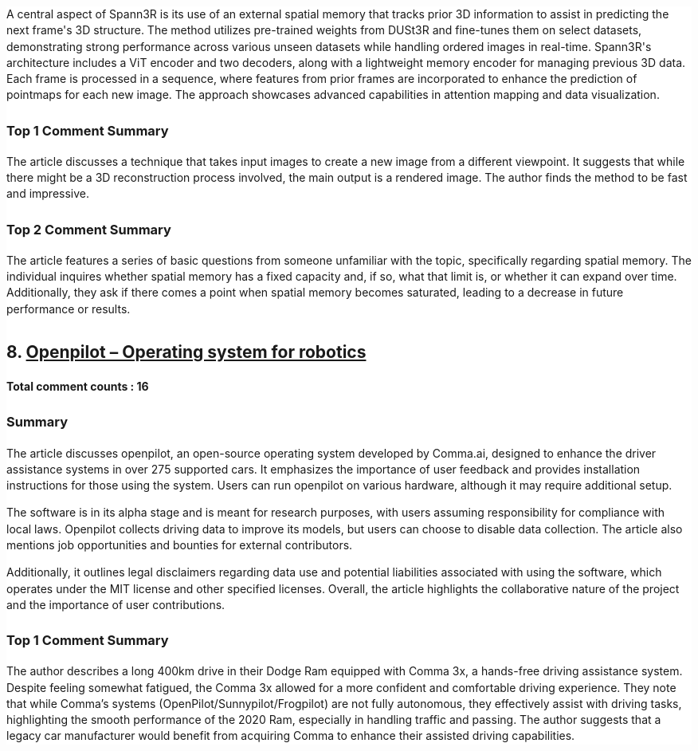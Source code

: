 A central aspect of Spann3R is its use of an external spatial memory that tracks prior 3D information to assist in predicting the next frame's 3D structure. The method utilizes pre-trained weights from DUSt3R and fine-tunes them on select datasets, demonstrating strong performance across various unseen datasets while handling ordered images in real-time. Spann3R's architecture includes a ViT encoder and two decoders, along with a lightweight memory encoder for managing previous 3D data. Each frame is processed in a sequence, where features from prior frames are incorporated to enhance the prediction of pointmaps for each new image. The approach showcases advanced capabilities in attention mapping and data visualization.

### Top 1 Comment Summary

 The article discusses a technique that takes input images to create a new image from a different viewpoint. It suggests that while there might be a 3D reconstruction process involved, the main output is a rendered image. The author finds the method to be fast and impressive.

### Top 2 Comment Summary

 The article features a series of basic questions from someone unfamiliar with the topic, specifically regarding spatial memory. The individual inquires whether spatial memory has a fixed capacity and, if so, what that limit is, or whether it can expand over time. Additionally, they ask if there comes a point when spatial memory becomes saturated, leading to a decrease in future performance or results.

## 8. [Openpilot – Operating system for robotics](https://news.ycombinator.com/item?id=41600177)

**Total comment counts : 16**

### Summary

 The article discusses openpilot, an open-source operating system developed by Comma.ai, designed to enhance the driver assistance systems in over 275 supported cars. It emphasizes the importance of user feedback and provides installation instructions for those using the system. Users can run openpilot on various hardware, although it may require additional setup.

The software is in its alpha stage and is meant for research purposes, with users assuming responsibility for compliance with local laws. Openpilot collects driving data to improve its models, but users can choose to disable data collection. The article also mentions job opportunities and bounties for external contributors.

Additionally, it outlines legal disclaimers regarding data use and potential liabilities associated with using the software, which operates under the MIT license and other specified licenses. Overall, the article highlights the collaborative nature of the project and the importance of user contributions.

### Top 1 Comment Summary

 The author describes a long 400km drive in their Dodge Ram equipped with Comma 3x, a hands-free driving assistance system. Despite feeling somewhat fatigued, the Comma 3x allowed for a more confident and comfortable driving experience. They note that while Comma’s systems (OpenPilot/Sunnypilot/Frogpilot) are not fully autonomous, they effectively assist with driving tasks, highlighting the smooth performance of the 2020 Ram, especially in handling traffic and passing. The author suggests that a legacy car manufacturer would benefit from acquiring Comma to enhance their assisted driving capabilities.
